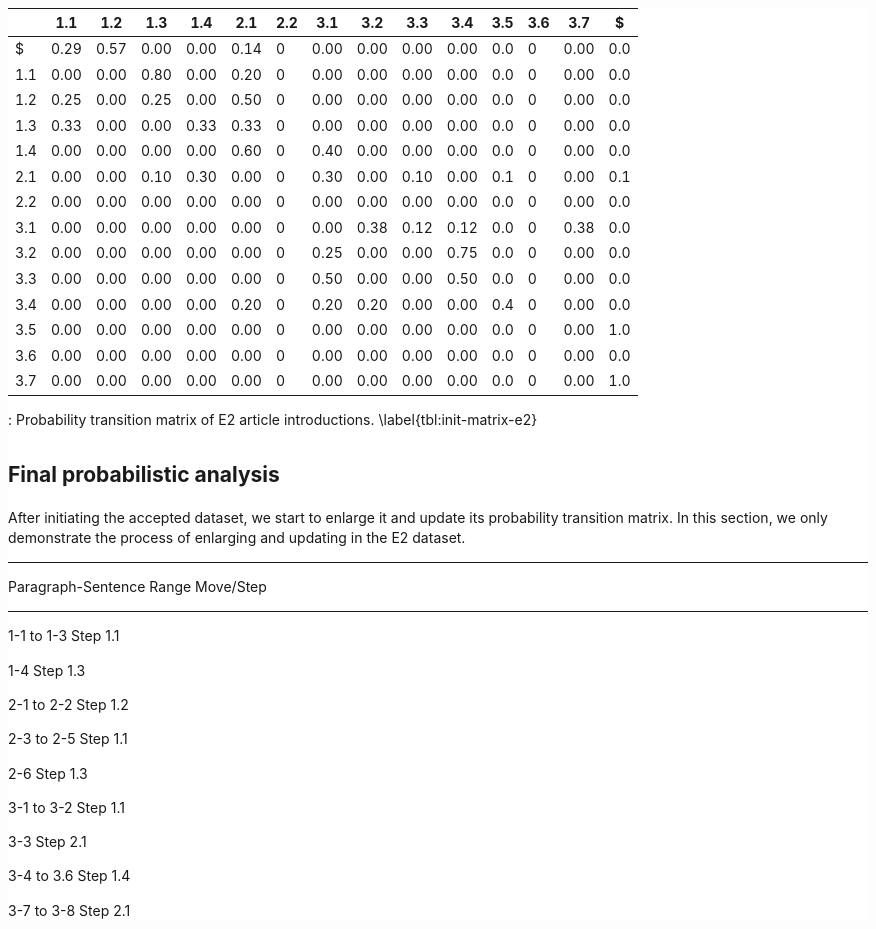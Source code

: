 |       |   1.1  |   1.2  |   1.3  |   1.4  |   2.1  |   2.2  |   3.1  |   3.2  |   3.3  |   3.4  |   3.5  |   3.6  |   3.7  |     $ |
| ----- | ------ | ------ | ------ | ------ | ------ | ------ | ------ | ------ | ------ | ------ | ------ | ------ | ------ | ----- |
|    $  |   0.29 |   0.57 |   0.00 |   0.00 |   0.14 |      0 |   0.00 |   0.00 |   0.00 |   0.00 |    0.0 |      0 |   0.00 |   0.0 |
|  1.1  |   0.00 |   0.00 |   0.80 |   0.00 |   0.20 |      0 |   0.00 |   0.00 |   0.00 |   0.00 |    0.0 |      0 |   0.00 |   0.0 |
|  1.2  |   0.25 |   0.00 |   0.25 |   0.00 |   0.50 |      0 |   0.00 |   0.00 |   0.00 |   0.00 |    0.0 |      0 |   0.00 |   0.0 |
|  1.3  |   0.33 |   0.00 |   0.00 |   0.33 |   0.33 |      0 |   0.00 |   0.00 |   0.00 |   0.00 |    0.0 |      0 |   0.00 |   0.0 |
|  1.4  |   0.00 |   0.00 |   0.00 |   0.00 |   0.60 |      0 |   0.40 |   0.00 |   0.00 |   0.00 |    0.0 |      0 |   0.00 |   0.0 |
|  2.1  |   0.00 |   0.00 |   0.10 |   0.30 |   0.00 |      0 |   0.30 |   0.00 |   0.10 |   0.00 |    0.1 |      0 |   0.00 |   0.1 |
|  2.2  |   0.00 |   0.00 |   0.00 |   0.00 |   0.00 |      0 |   0.00 |   0.00 |   0.00 |   0.00 |    0.0 |      0 |   0.00 |   0.0 |
|  3.1  |   0.00 |   0.00 |   0.00 |   0.00 |   0.00 |      0 |   0.00 |   0.38 |   0.12 |   0.12 |    0.0 |      0 |   0.38 |   0.0 |
|  3.2  |   0.00 |   0.00 |   0.00 |   0.00 |   0.00 |      0 |   0.25 |   0.00 |   0.00 |   0.75 |    0.0 |      0 |   0.00 |   0.0 |
|  3.3  |   0.00 |   0.00 |   0.00 |   0.00 |   0.00 |      0 |   0.50 |   0.00 |   0.00 |   0.50 |    0.0 |      0 |   0.00 |   0.0 |
|  3.4  |   0.00 |   0.00 |   0.00 |   0.00 |   0.20 |      0 |   0.20 |   0.20 |   0.00 |   0.00 |    0.4 |      0 |   0.00 |   0.0 |
|  3.5  |   0.00 |   0.00 |   0.00 |   0.00 |   0.00 |      0 |   0.00 |   0.00 |   0.00 |   0.00 |    0.0 |      0 |   0.00 |   1.0 |
|  3.6  |   0.00 |   0.00 |   0.00 |   0.00 |   0.00 |      0 |   0.00 |   0.00 |   0.00 |   0.00 |    0.0 |      0 |   0.00 |   0.0 |
|  3.7  |   0.00 |   0.00 |   0.00 |   0.00 |   0.00 |      0 |   0.00 |   0.00 |   0.00 |   0.00 |    0.0 |      0 |   0.00 |   1.0 |

: Probability transition matrix of E2 article introductions. \label{tbl:init-matrix-e2}

## Final probabilistic analysis

After initiating the accepted dataset, we start to enlarge it and update its probability transition matrix. In this section, we only demonstrate the process of enlarging and updating in the E2 dataset.

--------------------------------------
 Paragraph-Sentence Range   Move/Step
-------------------------- -----------
 1-1 to 1-3                 Step 1.1
 
 1-4                        Step 1.3
 
 2-1 to 2-2                 Step 1.2
 
 2-3 to 2-5                 Step 1.1
 
 2-6                        Step 1.3
 
 3-1 to 3-2                 Step 1.1
 
 3-3                        Step 2.1
 
 3-4 to 3.6                 Step 1.4
 
 3-7 to 3-8                 Step 2.1
 